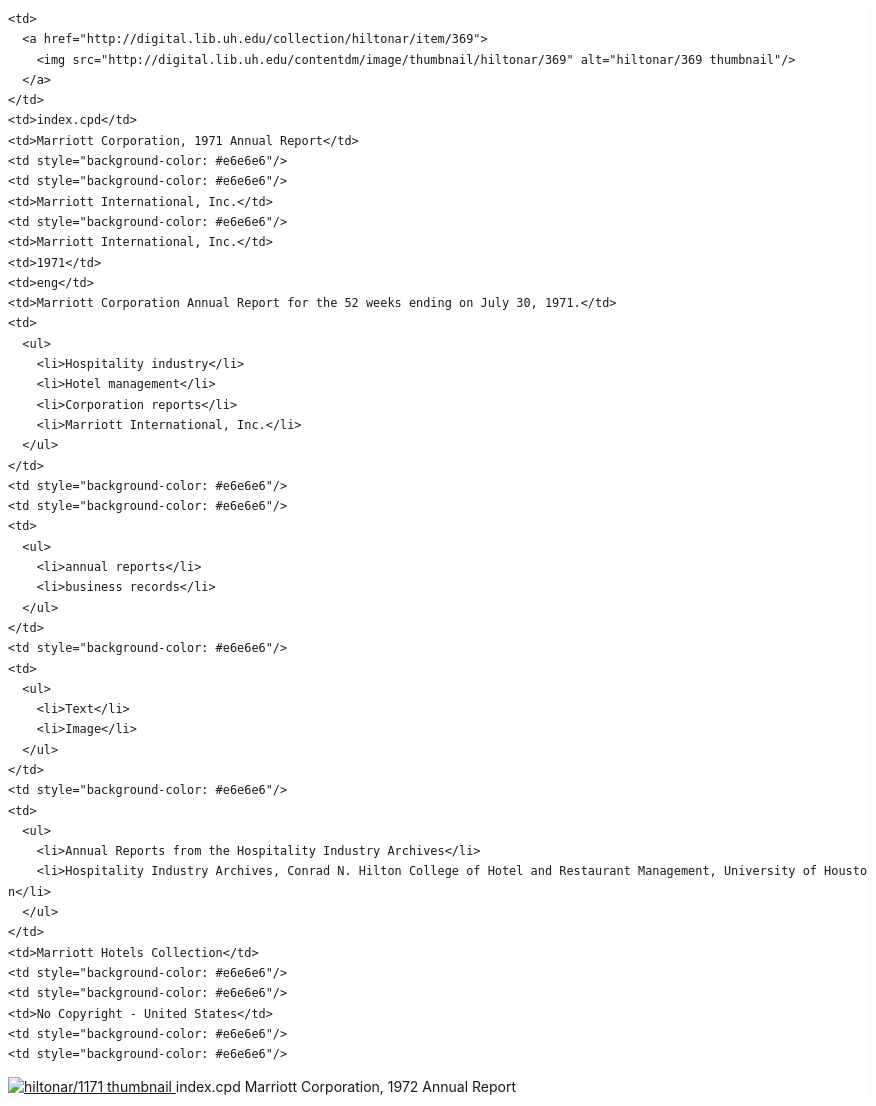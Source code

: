     <td>
      <a href="http://digital.lib.uh.edu/collection/hiltonar/item/369">
        <img src="http://digital.lib.uh.edu/contentdm/image/thumbnail/hiltonar/369" alt="hiltonar/369 thumbnail"/>
      </a>
    </td>
    <td>index.cpd</td>
    <td>Marriott Corporation, 1971 Annual Report</td>
    <td style="background-color: #e6e6e6"/>
    <td style="background-color: #e6e6e6"/>
    <td>Marriott International, Inc.</td>
    <td style="background-color: #e6e6e6"/>
    <td>Marriott International, Inc.</td>
    <td>1971</td>
    <td>eng</td>
    <td>Marriott Corporation Annual Report for the 52 weeks ending on July 30, 1971.</td>
    <td>
      <ul>
        <li>Hospitality industry</li>
        <li>Hotel management</li>
        <li>Corporation reports</li>
        <li>Marriott International, Inc.</li>
      </ul>
    </td>
    <td style="background-color: #e6e6e6"/>
    <td style="background-color: #e6e6e6"/>
    <td>
      <ul>
        <li>annual reports</li>
        <li>business records</li>
      </ul>
    </td>
    <td style="background-color: #e6e6e6"/>
    <td>
      <ul>
        <li>Text</li>
        <li>Image</li>
      </ul>
    </td>
    <td style="background-color: #e6e6e6"/>
    <td>
      <ul>
        <li>Annual Reports from the Hospitality Industry Archives</li>
        <li>Hospitality Industry Archives, Conrad N. Hilton College of Hotel and Restaurant Management, University of Houston</li>
      </ul>
    </td>
    <td>Marriott Hotels Collection</td>
    <td style="background-color: #e6e6e6"/>
    <td style="background-color: #e6e6e6"/>
    <td>No Copyright - United States</td>
    <td style="background-color: #e6e6e6"/>
    <td style="background-color: #e6e6e6"/>
  </tr>
  <tr>
    <td>
      <a href="http://digital.lib.uh.edu/collection/hiltonar/item/1171">
        <img src="http://digital.lib.uh.edu/contentdm/image/thumbnail/hiltonar/1171" alt="hiltonar/1171 thumbnail"/>
      </a>
    </td>
    <td>index.cpd</td>
    <td>Marriott Corporation, 1972 Annual Report</td>
    <td style="background-color: #e6e6e6"/>